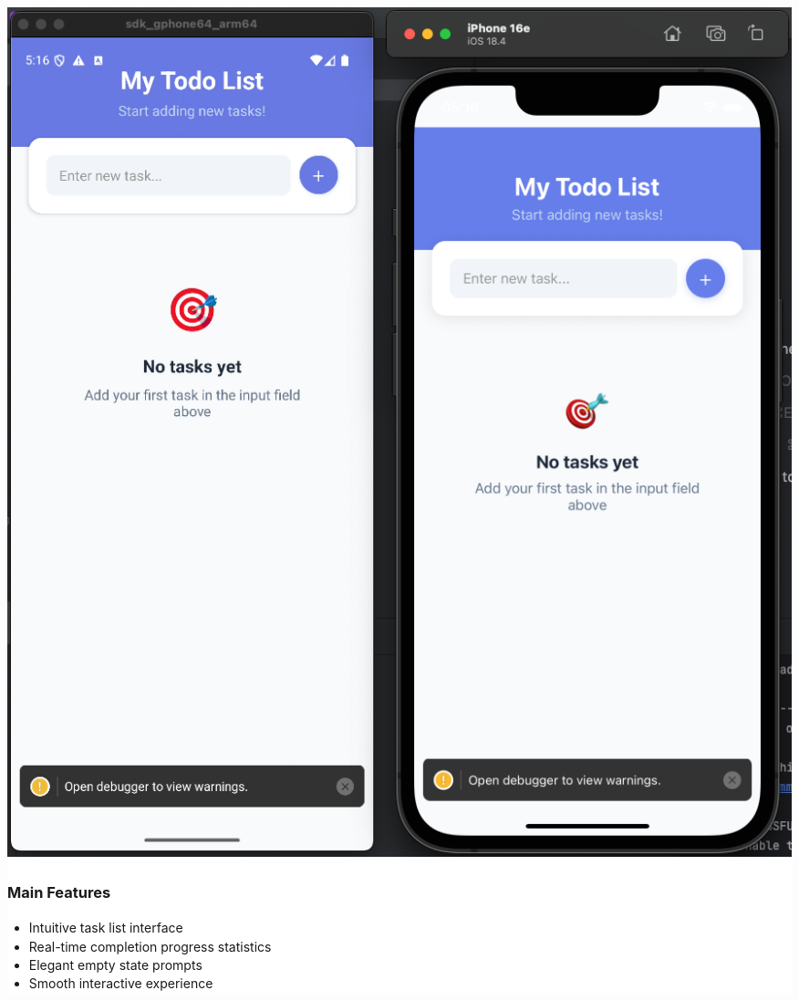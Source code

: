 ![Todo List App Screenshot](./README/illustration.png)

### Main Features
- Intuitive task list interface
- Real-time completion progress statistics
- Elegant empty state prompts
- Smooth interactive experience
